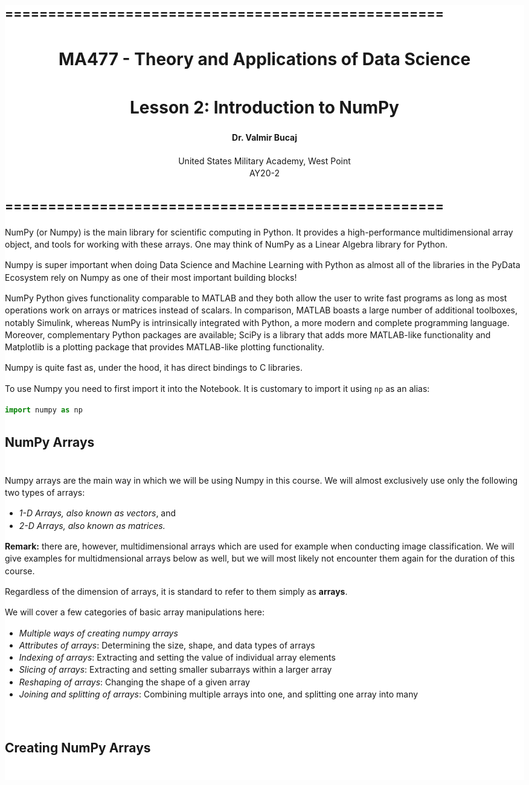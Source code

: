 
<h2> ===================================================</h2>                               
 <h1><center>MA477 - Theory and Applications of Data Science</center></h1> 
  <h1><center>Lesson 2: Introduction to NumPy</center></h1> 
 
 <h4><center>Dr. Valmir Bucaj</center></h4>
 <center>United States Military Academy, West Point</center> 
 <center> AY20-2</center>
<h2>===================================================</h2>

NumPy (or Numpy) is the main library for scientific computing in Python. It provides a high-performance multidimensional array object, and tools for working with these arrays. One may think of NumPy as a Linear Algebra library for Python. 

Numpy is super important when doing Data Science and Machine Learning with Python as almost all of the libraries in the PyData Ecosystem rely on Numpy as one of their most important building blocks!

NumPy Python gives functionality comparable to MATLAB and they both allow the user to write fast programs as long as most operations work on arrays or matrices instead of scalars. In comparison, MATLAB boasts a large number of additional toolboxes, notably Simulink, whereas NumPy is intrinsically integrated with Python, a more modern and complete programming language. Moreover, complementary Python packages are available; SciPy is a library that adds more MATLAB-like functionality and Matplotlib is a plotting package that provides MATLAB-like plotting functionality.

Numpy is quite fast as, under the hood, it has direct bindings to C libraries.

To use Numpy you need to first import it into the Notebook. It is customary to import it using ``np`` as an alias:


```python
import numpy as np
```

<h2>NumPy Arrays</h2>
<br>
Numpy arrays are the main way in which we will be using Numpy in this course. We will almost exclusively use only the following two types of arrays:

- *1-D Arrays, also known as vectors*, and 
- *2-D Arrays, also known as matrices.*
    
<b>Remark:</b> there are, however, multidimensional arrays which are used for example when conducting image classification. We will give examples for multidmensional arrays below as well, but we will most likely not encounter them again for the duration of this course. 

Regardless of the dimension of arrays, it is standard to refer to them simply as <b>arrays</b>.

We will cover a few categories of basic array manipulations here:

- <i>Multiple ways of creating numpy arrays</i>
- *Attributes of arrays*: Determining the size, shape, and data types of arrays
- *Indexing of arrays*: Extracting and setting the value of individual array elements
- *Slicing of arrays*: Extracting and setting smaller subarrays within a larger array
- *Reshaping of arrays*: Changing the shape of a given array
- *Joining and splitting of arrays*: Combining multiple arrays into one, and splitting one array into many
<br>
<h2> Creating NumPy Arrays</h2>
<br>
